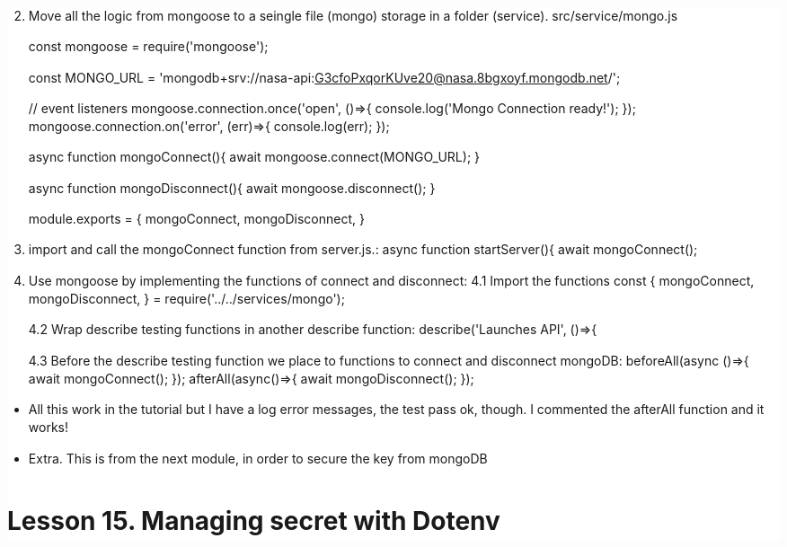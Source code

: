 2. Move all the logic from mongoose to a seingle file (mongo) storage in a folder (service). src/service/mongo.js

   const mongoose = require('mongoose');

   const MONGO_URL = 'mongodb+srv://nasa-api:G3cfoPxqorKUve20@nasa.8bgxoyf.mongodb.net/';

   // event listeners
   mongoose.connection.once('open', ()=>{
   console.log('Mongo Connection ready!');
   });
   mongoose.connection.on('error', (err)=>{
   console.log(err);
   });

   async function mongoConnect(){
   await mongoose.connect(MONGO_URL);
   }

   async function mongoDisconnect(){
   await mongoose.disconnect();
   }

   module.exports = {
   mongoConnect,
   mongoDisconnect,
   }

3. import and call the mongoConnect function from server.js.:
   async function startServer(){
   await mongoConnect();

4. Use mongoose by implementing the functions of connect and disconnect:
   4.1 Import the functions
   const {
   mongoConnect,
   mongoDisconnect,
   } = require('../../services/mongo');

   4.2 Wrap describe testing functions in another describe function:
   describe('Launches API', ()=>{

   4.3 Before the describe testing function we place to functions to connect and disconnect mongoDB:
   beforeAll(async ()=>{
   await mongoConnect();
   });
   afterAll(async()=>{
   await mongoDisconnect();
   });

- All this work in the tutorial but I have a log error messages, the test pass ok, though. I commented the afterAll function and it works!

* Extra. This is from the next module, in order to secure the key from mongoDB

# Lesson 15. Managing secret with Dotenv
